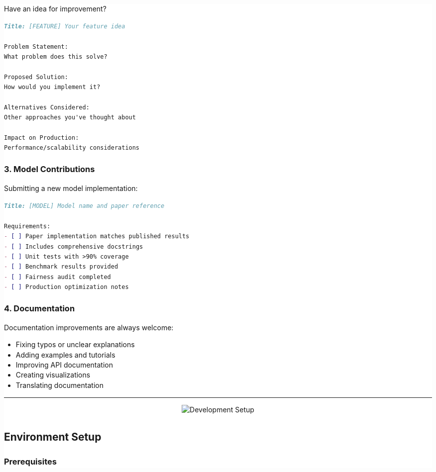 Have an idea for improvement?

```markdown
Title: [FEATURE] Your feature idea

Problem Statement:
What problem does this solve?

Proposed Solution:
How would you implement it?

Alternatives Considered:
Other approaches you've thought about

Impact on Production:
Performance/scalability considerations
```

### 3. Model Contributions

Submitting a new model implementation:

```markdown
Title: [MODEL] Model name and paper reference

Requirements:
- [ ] Paper implementation matches published results
- [ ] Includes comprehensive docstrings
- [ ] Unit tests with >90% coverage
- [ ] Benchmark results provided
- [ ] Fairness audit completed
- [ ] Production optimization notes
```

### 4. Documentation

Documentation improvements are always welcome:

- Fixing typos or unclear explanations
- Adding examples and tutorials
- Improving API documentation
- Creating visualizations
- Translating documentation

---

<div align="center">
<img width="100%" src="https://capsule-render.vercel.app/api?type=cylinder&color=gradient&customColorList=26,27,28,29,24&height=120&section=header&text=Development%20Setup&fontSize=40&animation=blinking&fontAlignY=65&fontColor=6B5B95" alt="Development Setup"/>
</div>

## Environment Setup

### Prerequisites
